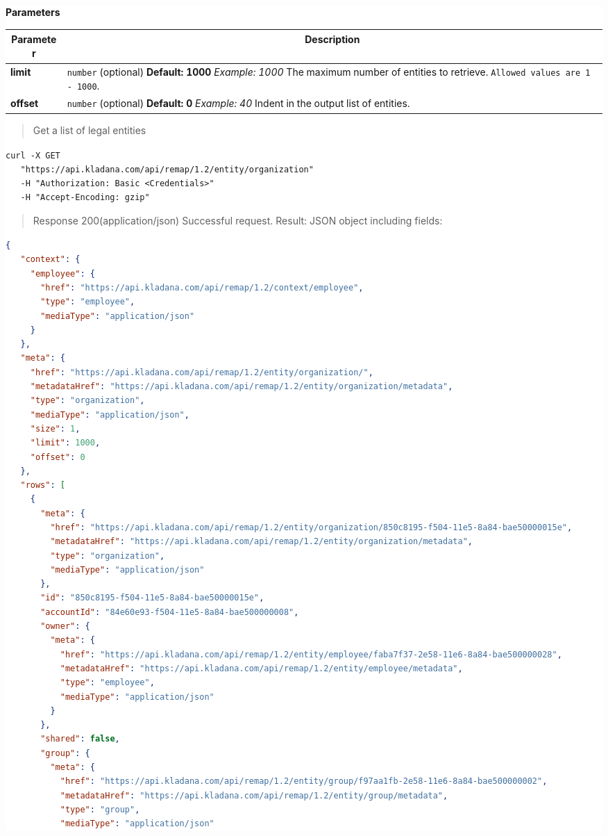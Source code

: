 **Parameters**

| Parameter | Description|
| ---------| ---------|
| **limit** | `number` (optional) **Default: 1000** *Example: 1000* The maximum number of entities to retrieve. `Allowed values are 1 - 1000`. |
| **offset** | `number` (optional) **Default: 0** *Example: 40* Indent in the output list of entities. |

> Get a list of legal entities

```shell
curl -X GET
   "https://api.kladana.com/api/remap/1.2/entity/organization"
   -H "Authorization: Basic <Credentials>"
   -H "Accept-Encoding: gzip"
```

> Response 200(application/json)
Successful request. Result: JSON object including fields:

```json
{
   "context": {
     "employee": {
       "href": "https://api.kladana.com/api/remap/1.2/context/employee",
       "type": "employee",
       "mediaType": "application/json"
     }
   },
   "meta": {
     "href": "https://api.kladana.com/api/remap/1.2/entity/organization/",
     "metadataHref": "https://api.kladana.com/api/remap/1.2/entity/organization/metadata",
     "type": "organization",
     "mediaType": "application/json",
     "size": 1,
     "limit": 1000,
     "offset": 0
   },
   "rows": [
     {
       "meta": {
         "href": "https://api.kladana.com/api/remap/1.2/entity/organization/850c8195-f504-11e5-8a84-bae50000015e",
         "metadataHref": "https://api.kladana.com/api/remap/1.2/entity/organization/metadata",
         "type": "organization",
         "mediaType": "application/json"
       },
       "id": "850c8195-f504-11e5-8a84-bae50000015e",
       "accountId": "84e60e93-f504-11e5-8a84-bae500000008",
       "owner": {
         "meta": {
           "href": "https://api.kladana.com/api/remap/1.2/entity/employee/faba7f37-2e58-11e6-8a84-bae500000028",
           "metadataHref": "https://api.kladana.com/api/remap/1.2/entity/employee/metadata",
           "type": "employee",
           "mediaType": "application/json"
         }
       },
       "shared": false,
       "group": {
         "meta": {
           "href": "https://api.kladana.com/api/remap/1.2/entity/group/f97aa1fb-2e58-11e6-8a84-bae500000002",
           "metadataHref": "https://api.kladana.com/api/remap/1.2/entity/group/metadata",
           "type": "group",
           "mediaType": "application/json"
```
